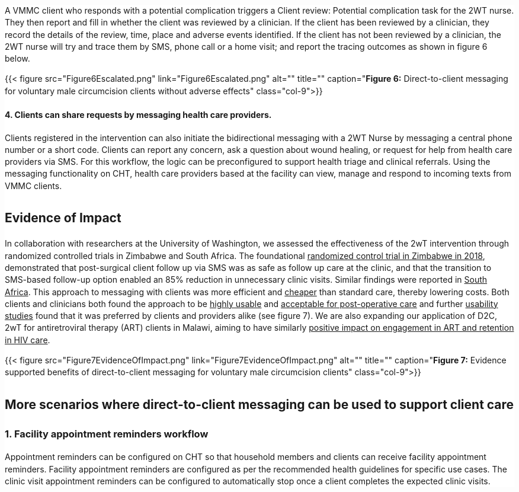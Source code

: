 A VMMC client who responds with a potential complication triggers a Client review: Potential complication task for the 2WT nurse. They then report and fill in whether the client was reviewed by a clinician. If the client has been reviewed by a clinician, they record the details of the review, time, place and adverse events identified. If the client has not been reviewed by a clinician, the 2WT nurse will try and trace them by SMS, phone call or a home visit; and report the tracing outcomes as shown in figure 6 below.


{{< figure src="Figure6Escalated.png"  link="Figure6Escalated.png" alt="" title="" caption="<b>Figure 6:</b> Direct-to-client messaging for voluntary male circumcision clients without adverse effects" class="col-9">}}


#### 4. Clients can share requests by messaging health care providers.
Clients registered in the intervention can also initiate the bidirectional messaging with a 2WT Nurse by messaging a central phone number or a short code. Clients can report any concern, ask a question about wound healing, or request for help from health care providers via SMS. For this workflow, the logic can be preconfigured to support health triage and clinical referrals. Using the messaging functionality on CHT, health care providers based at the facility can view, manage and respond to incoming texts from VMMC clients.

## Evidence of Impact
In collaboration with researchers at the University of Washington, we  assessed the effectiveness of the 2wT intervention through randomized controlled trials in Zimbabwe and South Africa. The foundational [randomized control trial in Zimbabwe in 2018](https://trialsjournal.biomedcentral.com/articles/10.1186/s13063-019-3470-9), demonstrated that post-surgical client follow up via SMS was as safe as follow up care at the clinic, and that the transition to SMS-based follow-up option enabled an 85% reduction in unnecessary clinic visits. Similar findings were reported in [South Africa](https://www.jmir.org/2023/1/e42111/). This approach to messaging with clients was more efficient and [cheaper](https://journals.plos.org/plosone/article?id=10.1371/journal.pone.0239915) than standard care, thereby lowering costs. Both clients and clinicians both found the approach to be [highly usable](https://journals.plos.org/plosone/article?id=10.1371/journal.pone.0233234) and [acceptable for post-operative care](https://journals.sagepub.com/doi/full/10.1177/20552076231194924) and further [usability studies](https://formative.jmir.org/2023/1/e44122) found that it was preferred by clients  and providers alike (see figure 7). We are also expanding our application of D2C, 2wT for antiretroviral therapy (ART) clients in Malawi, aiming to have similarly [positive impact on engagement in ART and retention in HIV care](https://journals.plos.org/plosone/article?id=10.1371/journal.pone.0278806).

{{< figure src="Figure7EvidenceOfImpact.png"  link="Figure7EvidenceOfImpact.png" alt="" title="" caption="<b>Figure 7:</b> Evidence supported benefits of direct-to-client messaging for voluntary male circumcision clients" class="col-9">}}

## More scenarios where direct-to-client messaging can be used to support client care

### 1. Facility appointment reminders workflow
Appointment reminders can be configured on CHT so that household members and clients can receive facility appointment reminders. Facility appointment reminders are configured as per the recommended health guidelines for specific use cases. The clinic visit appointment reminders can be configured to automatically stop once a client completes the expected clinic visits.
